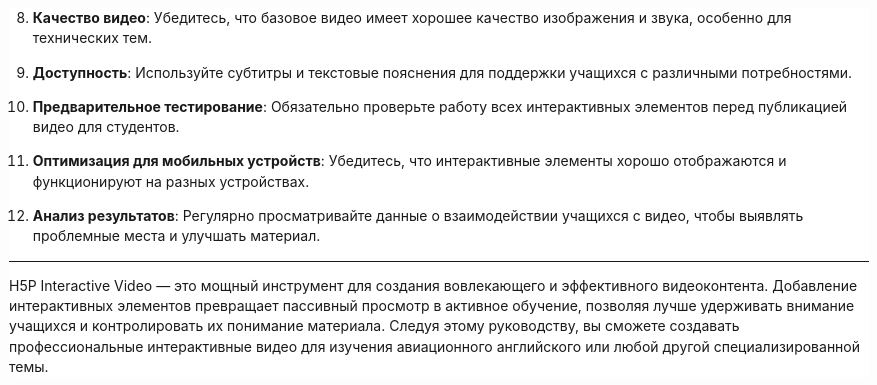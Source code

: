8. **Качество видео**: Убедитесь, что базовое видео имеет хорошее качество изображения и звука, особенно для технических тем.

9. **Доступность**: Используйте субтитры и текстовые пояснения для поддержки учащихся с различными потребностями.

10. **Предварительное тестирование**: Обязательно проверьте работу всех интерактивных элементов перед публикацией видео для студентов.

11. **Оптимизация для мобильных устройств**: Убедитесь, что интерактивные элементы хорошо отображаются и функционируют на разных устройствах.

12. **Анализ результатов**: Регулярно просматривайте данные о взаимодействии учащихся с видео, чтобы выявлять проблемные места и улучшать материал.

---

H5P Interactive Video — это мощный инструмент для создания вовлекающего и эффективного видеоконтента. Добавление интерактивных элементов превращает пассивный просмотр в активное обучение, позволяя лучше удерживать внимание учащихся и контролировать их понимание материала. Следуя этому руководству, вы сможете создавать профессиональные интерактивные видео для изучения авиационного английского или любой другой специализированной темы.
